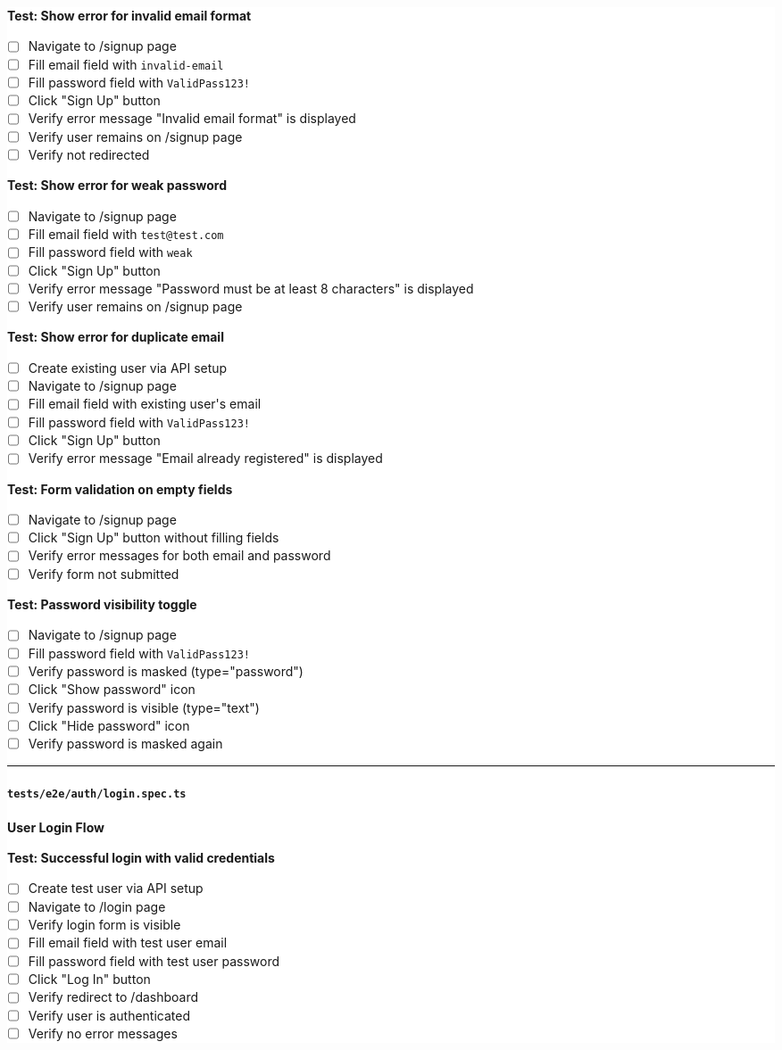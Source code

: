 **Test: Show error for invalid email format**
- [ ] Navigate to /signup page
- [ ] Fill email field with `invalid-email`
- [ ] Fill password field with `ValidPass123!`
- [ ] Click "Sign Up" button
- [ ] Verify error message "Invalid email format" is displayed
- [ ] Verify user remains on /signup page
- [ ] Verify not redirected

**Test: Show error for weak password**
- [ ] Navigate to /signup page
- [ ] Fill email field with `test@test.com`
- [ ] Fill password field with `weak`
- [ ] Click "Sign Up" button
- [ ] Verify error message "Password must be at least 8 characters" is displayed
- [ ] Verify user remains on /signup page

**Test: Show error for duplicate email**
- [ ] Create existing user via API setup
- [ ] Navigate to /signup page
- [ ] Fill email field with existing user's email
- [ ] Fill password field with `ValidPass123!`
- [ ] Click "Sign Up" button
- [ ] Verify error message "Email already registered" is displayed

**Test: Form validation on empty fields**
- [ ] Navigate to /signup page
- [ ] Click "Sign Up" button without filling fields
- [ ] Verify error messages for both email and password
- [ ] Verify form not submitted

**Test: Password visibility toggle**
- [ ] Navigate to /signup page
- [ ] Fill password field with `ValidPass123!`
- [ ] Verify password is masked (type="password")
- [ ] Click "Show password" icon
- [ ] Verify password is visible (type="text")
- [ ] Click "Hide password" icon
- [ ] Verify password is masked again

---

#### `tests/e2e/auth/login.spec.ts`
**User Login Flow**

**Test: Successful login with valid credentials**
- [ ] Create test user via API setup
- [ ] Navigate to /login page
- [ ] Verify login form is visible
- [ ] Fill email field with test user email
- [ ] Fill password field with test user password
- [ ] Click "Log In" button
- [ ] Verify redirect to /dashboard
- [ ] Verify user is authenticated
- [ ] Verify no error messages
